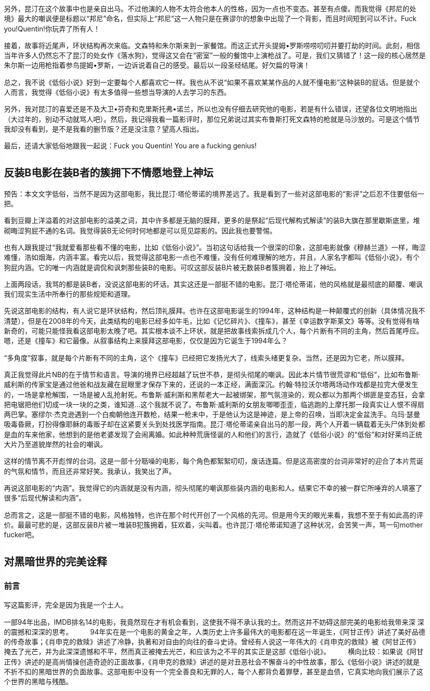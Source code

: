 另外，昆汀在这个故事中也是亲自出马。不过他演的人物不太符合他本人的性格，因为一点也不变态。甚至有点傻。而我觉得《邦尼的处境》最大的嘲讽便是标题以“邦尼”命名，但实际上“邦尼”这一人物只是在赛谬尔的想象中出现了一个背影，而且时间短到可以不计。Fuck you!Quentin!你玩弄了所有人！

接着，故事将近尾声，环状结构再次来临。文森特和朱尔斯来到一家餐馆。而这正式开头提姆•罗斯唠唠叨叨并要打劫的时间。此刻，相信当年许多人仍然忘不了昆汀的处女作《落水狗》，觉得这又会在“密室”一般的餐馆中上演枪战了。可是，我们又猜错了！这一段的核心居然是朱尔斯一边用枪指着参鸟提姆•罗斯，一边诉说着自己的感受。最后以一段圣经结尾。好欠扁的导演！

总之，我不说《低俗小说》好到一定要每个人都喜欢它一样。我也从不说“如果不喜欢某某作品的人就不懂电影”这种装B的屁话。但是就个人而言，我觉得《低俗小说》有太多值得一些想当导演的人去学习的东西。

另外，我对昆汀的喜爱还是不及大卫•芬奇和克里斯托弗•诺兰，所以也没有仔细去研究他的电影，若是有什么错误，还望各位文明地指出（大过年的，别动不动就骂人吧）。然后，我记得我看一篇影评时，那位兄弟说过其实布鲁斯打死文森特的枪就是马沙放的。可是这个情节我却没有看到，是不是我看的删节版？还是没注意？望高人指出。

最后，还请大家低俗地跟我一起说：Fuck you Quentin! You are a fucking genius!

## 反装B电影在装B者的簇拥下不情愿地登上神坛

预告：本文文字低俗，当然不是因为这部电影，我比昆汀·塔伦蒂诺的境界差远了。我是看到了一些对这部电影的“影评”之后忍不住要低俗一把。

看到豆瓣上洋溢着的对这部电影的溢美之词，其中许多都是无脑的膜拜，更多的是祭起“后现代解构式解读”的装B大旗在那里歇斯底里，堆砌晦涩狗屁不通的名词。我觉得装B无论何时何地都是可以觅见踪影的。因此我也要警惕。

也有人跟我提过“我就爱看那些看不懂的电影，比如《低俗小说》”。当初这句话给我一个很深的印象，这部电影就像《穆赫兰道》一样，晦涩难懂，浩如烟海，内涵丰富。看完以后，我觉得这部电影一点也不难懂，没有任何难理解的地方，并且，人家名字都叫《低俗小说》，有个狗屁内涵。它的唯一内涵就是调侃和讽刺那些装B的电影。可叹这部反装B片被无数装B者簇拥着，抬上了神坛。

上面两段话，我骂的都是装B者，没说这部电影的坏话。其实这还是一部挺不错的电影。昆汀·塔伦蒂诺，他的风格就是最彻底的颠覆、嘲讽我们现实生活中所奉行的那些规矩和道理。

先说这部电影的结构，有人说它是环状结构，然后顶礼膜拜。也许在这部电影诞生的1994年，这种结构是一种颠覆式的创新（具体情况我不清楚），但是在2008年的今天，此类结构的电影已经多如牛毛，比如《记忆碎片》、《撞车》，甚至《幸运数字斯莱文》等等。没有觉得有啥新奇的，可能只能怪我看这部电影太晚了吧。其实根本谈不上环状，就是把故事线索拆成几个人，每个片断有不同的主角，然后首尾呼应。嗯，还是《撞车》和它最像。从叙事结构上来膜拜这部电影，仅仅是因为它诞生于1994年么？

“多角度”叙事，就是每个片断有不同的主角，这个《撞车》已经把它发扬光大了，线索头绪更复杂。当然，还是因为它老，所以膜拜。

真正我觉得此片NB的在于情节和语言。导演的境界已经超越了玩世不恭，是彻头彻尾的嘲讽。因此本片情节很荒谬和“低俗”，比如布鲁斯·威利斯的传家宝是通过他爸和战友藏在屁眼里才保存下来的，还说的一本正经，满面深沉。约翰·特拉沃尔塔两场动作戏都是拉完大便发生的，一场是拿枪解围，一场是被人乱抢射死。布鲁斯·威利斯和黑帮老大一起被绑架，那气氛渲染的，观众都以为那两个绑匪是变态狂，会拿把电锯把他们切成一块一块的之类，谁知道...这个我就不说了。布鲁斯·威利斯的女朋友唧唧歪歪，临逃跑的上摩托那一段真实让人恨不得扇两巴掌。塞缪尔·杰克逊遇到一个白痴朝他连开数枪，结果一枪未中，于是他认为这是神迹，是上帝的召唤，当即决定金盆洗手。乌玛·瑟曼吸毒昏厥，打扮得像耶稣的毒贩子却在这紧要关头到处找医学指南。昆汀·塔伦蒂诺亲自出马的那一段，两个人开着一辆载着无头尸体到处都是血的车来他家，他想到的是他老婆发现了会闹离婚。如此种种荒唐怪诞的人和他们的言行，造就了《低俗小说》的“低俗”和对好莱坞正统大片乃至道貌岸然的社会的嘲讽。

这样的情节离不开彪悍的台词。这是一部十分聒噪的电影，每个角色都絮絮叨叨，废话连篇。但是这高密度的台词非常好的迎合了本片荒诞的气氛和情节，而且还非常好笑。我承认，我笑出了声。

再说这部电影的“内涵”。我觉得它的内涵就是没有内涵，彻头彻尾的嘲讽那些装内涵的电影和人。结果它不幸的被一群它所唾弃的人填塞了很多“后现代解读和内涵”。

总而言之，这是一部挺不错的电影，风格独特，也许在那个时代开创了一个风格的先河。但是用今天的眼光来看，我想不至于有如此高的评价。最最可悲的是，这部反装B片被一堆装B犯簇拥着，狂欢着，尖叫着。也许昆汀·塔伦蒂诺知道了这种状况，会苦笑一声，骂一句mother fucker吧。

## 对黑暗世界的完美诠释

### 前言

写这篇影评，完全是因为我是一个土人。

一部94年出品，IMDB排名14的电影，我竟然现在才有机会看到，这使我不得不承认我的土。然而这并不妨碍这部完美的电影给我带来深 深的震撼和深深的思考。
　　
94年实在是一个电影的黄金之年，人类历史上许多最伟大的电影都在这一年诞生，《阿甘正传》讲述了美好品德的传奇故事；《肖申克的救赎》讲述了冷静，执著和对自由的向往的奋斗史诗。曾经有人说这一年伟大的《肖申克的救赎》被《阿甘正传》掩去了光芒，并为此深深遗憾和不平，然而真正被掩去光芒，和应该为之不平的其实正是这部《低俗小说》。
　　
横向比较：如果说《阿甘正传》讲述的是高尚情操创造奇迹的正面故事，《肖申克的救赎》讲述的是对丑恶社会不懈奋斗的中性故事，那么《低俗小说》讲述的就是不折不扣的黑暗世界的负面故事。这部电影中没有一个完全善良和无罪的人，每个人都背负着罪孽，甚至是血债，它真实地向我们展示了这个世界的黑暗与残酷。
